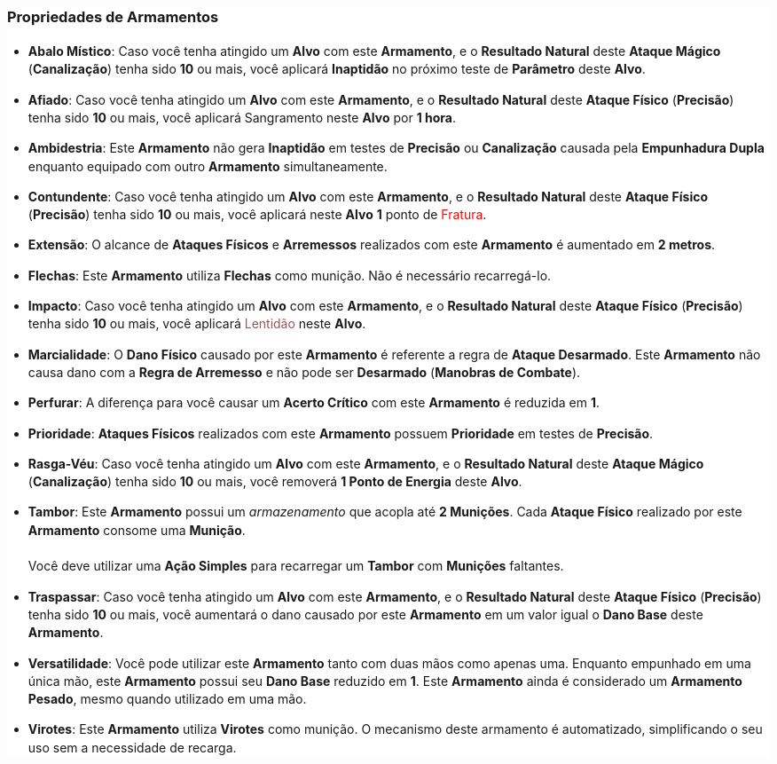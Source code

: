 ### Propriedades de Armamentos
- **Abalo Místico**: Caso você tenha atingido um **Alvo** com este **Armamento**, e o **Resultado Natural** deste **Ataque Mágico** (**Canalização**) tenha sido **10** ou mais, você aplicará **Inaptidão** no próximo teste de **Parâmetro** deste **Alvo**.

- **Afiado**: Caso você tenha atingido um **Alvo** com este **Armamento**, e o **Resultado Natural** deste **Ataque Físico** (**Precisão**) tenha sido **10** ou mais, você aplicará Sangramento neste **Alvo** por **1 hora**.

- **Ambidestria**: Este **Armamento** não gera **Inaptidão** em testes de **Precisão** ou **Canalização** causada pela **Empunhadura Dupla** enquanto equipado com outro **Armamento** simultaneamente.

- **Contundente**: Caso você tenha atingido um **Alvo** com este **Armamento**, e o **Resultado Natural** deste **Ataque Físico** (**Precisão**) tenha sido **10** ou mais, você aplicará neste **Alvo** **1** ponto de <span style="color: rgb(255,0,0)">Fratura</span>.

- **Extensão**: O alcance de **Ataques Físicos** e **Arremessos** realizados com este **Armamento** é aumentado em **2 metros**. 

- **Flechas**: Este **Armamento** utiliza **Flechas** como munição. Não é necessário recarregá-lo. 

- **Impacto**: Caso você tenha atingido um **Alvo** com este **Armamento**, e o **Resultado Natural** deste **Ataque Físico** (**Precisão**) tenha sido **10** ou mais, você aplicará <span style="color: rgb(153, 84, 88)">Lentidão</span> neste **Alvo**. 

- **Marcialidade**: O **Dano Físico** causado por este **Armamento** é referente a regra de **Ataque Desarmado**. Este **Armamento** não causa dano com a **Regra de Arremesso** e não pode ser **Desarmado** (**Manobras de Combate**). 

- **Perfurar**: A diferença para você causar um **Acerto Crítico** com este **Armamento** é reduzida em **1**. 

- **Prioridade**: **Ataques Físicos** realizados com este **Armamento** possuem **Prioridade** em testes de **Precisão**.

- **Rasga-Véu**: Caso você tenha atingido um **Alvo** com este **Armamento**, e o **Resultado Natural** deste **Ataque Mágico** (**Canalização**) tenha sido **10** ou mais, você removerá **1 Ponto de Energia** deste **Alvo**.

- **Tambor**: Este **Armamento** possui um *armazenamento* que acopla até **2 Munições**. Cada **Ataque Físico** realizado por este **Armamento** consome uma **Munição**. <br><br>Você deve utilizar uma **Ação Simples** para recarregar um **Tambor** com **Munições** faltantes. 

- **Traspassar**: Caso você tenha atingido um **Alvo** com este **Armamento**, e o **Resultado Natural** deste **Ataque Físico** (**Precisão**) tenha sido **10** ou mais, você aumentará o dano causado por este **Armamento** em um valor igual o **Dano Base** deste **Armamento**. 

- **Versatilidade**: Você pode utilizar este **Armamento** tanto com duas mãos como apenas uma. Enquanto empunhado em uma única mão, este **Armamento** possui seu **Dano Base** reduzido em **1**. Este **Armamento** ainda é considerado um **Armamento Pesado**, mesmo quando utilizado em uma mão. 

- **Virotes**: Este **Armamento** utiliza **Virotes** como munição. O mecanismo deste armamento é automatizado, simplificando o seu uso sem a necessidade de recarga.
